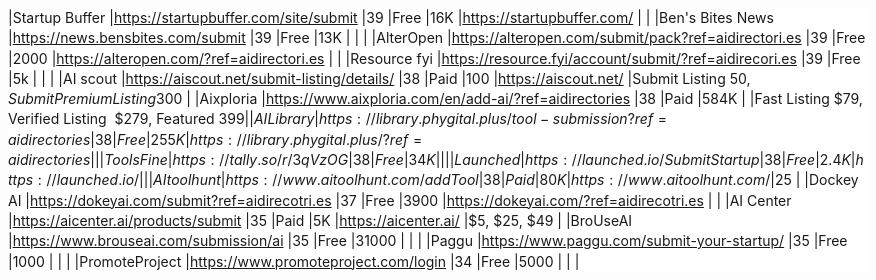 |Startup Buffer                                               |https://startupbuffer.com/site/submit                                                                             |39 |Free   |16K           |https://startupbuffer.com/                            |                                                                                                                       |
|Ben's Bites News                                             |https://news.bensbites.com/submit                                                                                 |39 |Free   |13K           |                                                      |                                                                                                                       |
|AlterOpen                                                    |https://alteropen.com/submit/pack?ref=aidirectori.es                                                              |39 |Free   |2000          |https://alteropen.com/?ref=aidirectori.es             |                                                                                                                       |
|Resource fyi                                                 |https://resource.fyi/account/submit/?ref=aidirecori.es                                                            |39 |Free   |5k            |                                                      |                                                                                                                       |
|AI scout                                                     |https://aiscout.net/submit-listing/details/                                                                       |38 |Paid   |100           |https://aiscout.net/                                  |Submit Listing $50, Submit Premium Listing $300                                                                        |
|Aixploria                                                    |https://www.aixploria.com/en/add-ai/?ref=aidirectories                                                            |38 |Paid   |584K          |                                                      |Fast Listing $79, Verified Listing  $279, Featured $399                                                                |
|AI Library                                                   |https://library.phygital.plus/tool-submission?ref=aidirectories                                                   |38 |Free   |255K          |https://library.phygital.plus/?ref=aidirectories      |                                                                                                                       |
|ToolsFine                                                    |https://tally.so/r/3qVzOG                                                                                         |38 |Free   |34K           |                                                      |                                                                                                                       |
|Launched                                                     |https://launched.io/SubmitStartup                                                                                 |38 |Free   |2.4K          |https://launched.io/                                  |                                                                                                                       |
|AI tool hunt                                                 |https://www.aitoolhunt.com/addTool                                                                                |38 |Paid   |80K           |https://www.aitoolhunt.com/                           |$25                                                                                                                    |
|Dockey AI                                                    |https://dokeyai.com/submit?ref=aidirecotri.es                                                                     |37 |Free   |3900          |https://dokeyai.com/?ref=aidirecotri.es               |                                                                                                                       |
|AI Center                                                    |https://aicenter.ai/products/submit                                                                               |35 |Paid   |5K            |https://aicenter.ai/                                  |$5, $25, $49                                                                                                           |
|BroUseAI                                                     |https://www.brouseai.com/submission/ai                                                                            |35 |Free   |31000         |                                                      |                                                                                                                       |
|Paggu                                                        |https://www.paggu.com/submit-your-startup/                                                                        |35 |Free   |1000          |                                                      |                                                                                                                       |
|PromoteProject                                               |https://www.promoteproject.com/login                                                                              |34 |Free   |5000          |                                                      |                                                                                                                       |